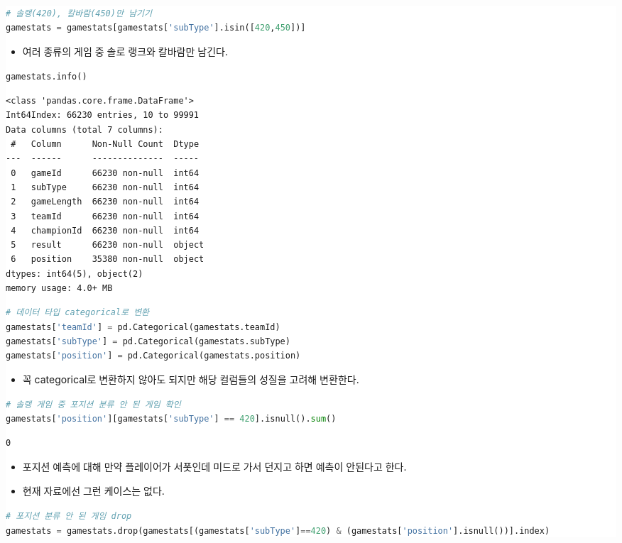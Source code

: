 


```python
# 솔랭(420), 칼바람(450)만 남기기
gamestats = gamestats[gamestats['subType'].isin([420,450])]
```

- 여러 종류의 게임 중 솔로 랭크와 칼바람만 남긴다.


```python
gamestats.info()
```

    <class 'pandas.core.frame.DataFrame'>
    Int64Index: 66230 entries, 10 to 99991
    Data columns (total 7 columns):
     #   Column      Non-Null Count  Dtype 
    ---  ------      --------------  ----- 
     0   gameId      66230 non-null  int64 
     1   subType     66230 non-null  int64 
     2   gameLength  66230 non-null  int64 
     3   teamId      66230 non-null  int64 
     4   championId  66230 non-null  int64 
     5   result      66230 non-null  object
     6   position    35380 non-null  object
    dtypes: int64(5), object(2)
    memory usage: 4.0+ MB
    


```python
# 데이터 타입 categorical로 변환
gamestats['teamId'] = pd.Categorical(gamestats.teamId)
gamestats['subType'] = pd.Categorical(gamestats.subType)
gamestats['position'] = pd.Categorical(gamestats.position)
```

- 꼭 categorical로 변환하지 않아도 되지만 해당 컬럼들의 성질을 고려해 변환한다.


```python
# 솔랭 게임 중 포지션 분류 안 된 게임 확인
gamestats['position'][gamestats['subType'] == 420].isnull().sum()
```




    0



- 포지션 예측에 대해 만약 플레이어가 서폿인데 미드로 가서 던지고 하면 예측이 안된다고 한다.


- 현재 자료에선 그런 케이스는 없다.


```python
# 포지션 분류 안 된 게임 drop
gamestats = gamestats.drop(gamestats[(gamestats['subType']==420) & (gamestats['position'].isnull())].index)
```
